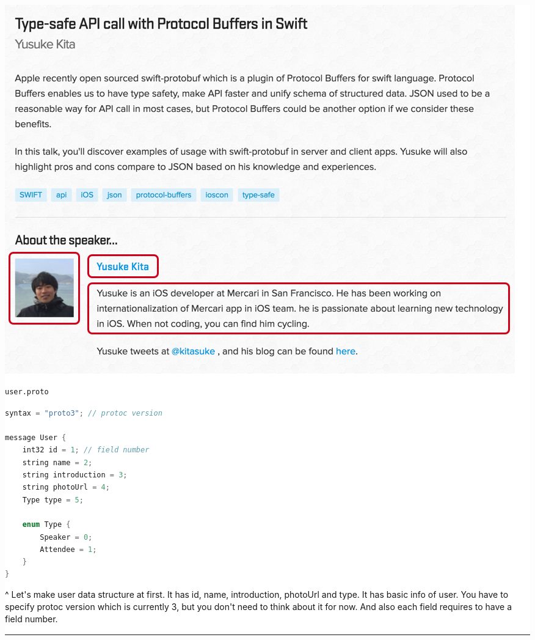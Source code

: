 ![70% left](images/talk_table1.png)

`user.proto`

```swift
syntax = "proto3"; // protoc version

message User {
    int32 id = 1; // field number
    string name = 2;
    string introduction = 3;
    string photoUrl = 4;
    Type type = 5;

    enum Type {
        Speaker = 0;
        Attendee = 1;
    }
}
```

^ Let's make user data structure at first. It has id, name, introduction, photoUrl and type.
It has basic info of user.
You have to specify protoc version which is currently 3, but you don't need to think about it for now.
And also each field requires to have a field number.

---